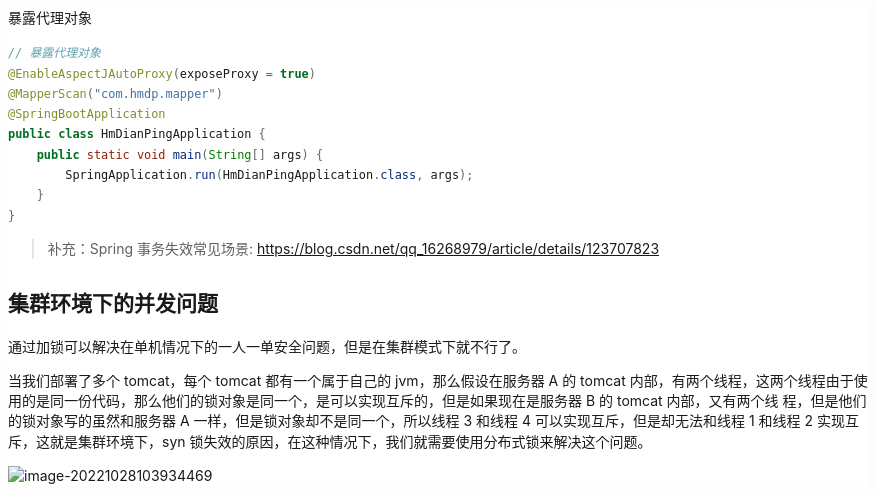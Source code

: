 暴露代理对象

```java
// 暴露代理对象
@EnableAspectJAutoProxy(exposeProxy = true)
@MapperScan("com.hmdp.mapper")
@SpringBootApplication
public class HmDianPingApplication {
    public static void main(String[] args) {
        SpringApplication.run(HmDianPingApplication.class, args);
    }
}
```

> 补充：Spring 事务失效常见场景: <https://blog.csdn.net/qq_16268979/article/details/123707823>

## 集群环境下的并发问题

通过加锁可以解决在单机情况下的一人一单安全问题，但是在集群模式下就不行了。

当我们部署了多个 tomcat，每个 tomcat 都有一个属于自己的 jvm，那么假设在服务器 A 的 tomcat 内部，有两个线程，这两个线程由于使用的是同一份代码，那么他们的锁对象是同一个，是可以实现互斥的，但是如果现在是服务器 B 的 tomcat 内部，又有两个线 程，但是他们的锁对象写的虽然和服务器 A 一样，但是锁对象却不是同一个，所以线程 3 和线程 4 可以实现互斥，但是却无法和线程 1 和线程 2 实现互斥，这就是集群环境下，syn 锁失效的原因，在这种情况下，我们就需要使用分布式锁来解决这个问题。

![image-20221028103934469](https://gcore.jsdelivr.net/gh/SurplusFate/guide_img@main/img/202210281039602.png)
